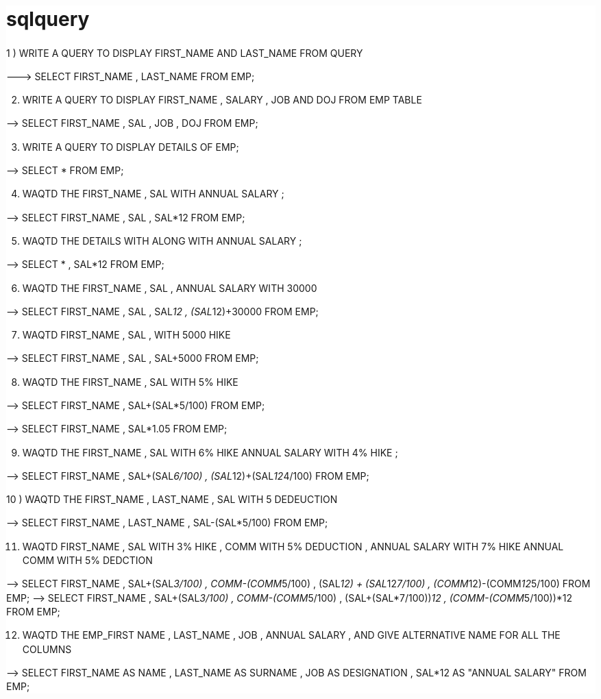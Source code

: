 # sqlquery

1 ) WRITE A QUERY TO DISPLAY FIRST_NAME AND LAST_NAME FROM QUERY

--->  SELECT FIRST_NAME , LAST_NAME FROM EMP;

2) WRITE A QUERY TO DISPLAY FIRST_NAME , SALARY , JOB AND DOJ FROM EMP TABLE

--> SELECT FIRST_NAME , SAL , JOB , DOJ FROM EMP;


3)  WRITE A QUERY TO DISPLAY DETAILS OF EMP;

--> SELECT * FROM EMP;

4) WAQTD THE FIRST_NAME , SAL WITH ANNUAL SALARY ;

--> SELECT FIRST_NAME , SAL , SAL*12 FROM EMP;


5) WAQTD THE DETAILS WITH ALONG WITH ANNUAL SALARY ;

--> SELECT * , SAL*12 FROM EMP;

6) WAQTD THE FIRST_NAME , SAL , ANNUAL SALARY WITH 30000

--> SELECT FIRST_NAME , SAL , SAL*12 , (SAL*12)+30000 FROM EMP;


7) WAQTD FIRST_NAME , SAL , WITH 5000 HIKE 

-->  SELECT FIRST_NAME , SAL , SAL+5000 FROM EMP;

8) WAQTD THE FIRST_NAME , SAL WITH 5% HIKE

 --> SELECT FIRST_NAME , SAL+(SAL*5/100) FROM EMP;

 --> SELECT FIRST_NAME , SAL*1.05 FROM EMP;


9) WAQTD THE FIRST_NAME , SAL WITH 6% HIKE ANNUAL SALARY WITH 4% HIKE ;

-->  SELECT FIRST_NAME , SAL+(SAL*6/100) , (SAL*12)+(SAL*12*4/100)  FROM EMP;


10 ) WAQTD THE FIRST_NAME , LAST_NAME , SAL WITH 5 DEDEUCTION

-->   SELECT FIRST_NAME , LAST_NAME , SAL-(SAL*5/100) FROM EMP;

11) WAQTD FIRST_NAME , SAL WITH 3% HIKE , COMM WITH 5% DEDUCTION , ANNUAL SALARY WITH 7% HIKE ANNUAL COMM WITH 5% DEDCTION

-->   SELECT FIRST_NAME , SAL+(SAL*3/100) , COMM-(COMM*5/100) , (SAL*12) + (SAL*12*7/100) , (COMM*12)-(COMM*12*5/100) FROM EMP;
-->   SELECT FIRST_NAME , SAL+(SAL*3/100) , COMM-(COMM*5/100) , (SAL+(SAL*7/100))*12 , (COMM-(COMM*5/100))*12 FROM EMP;


12) WAQTD  THE EMP_FIRST NAME , LAST_NAME , JOB , ANNUAL SALARY , AND GIVE ALTERNATIVE NAME FOR ALL THE COLUMNS 

--> SELECT FIRST_NAME AS NAME , LAST_NAME AS SURNAME , JOB AS DESIGNATION , SAL*12 AS "ANNUAL SALARY" FROM EMP;
